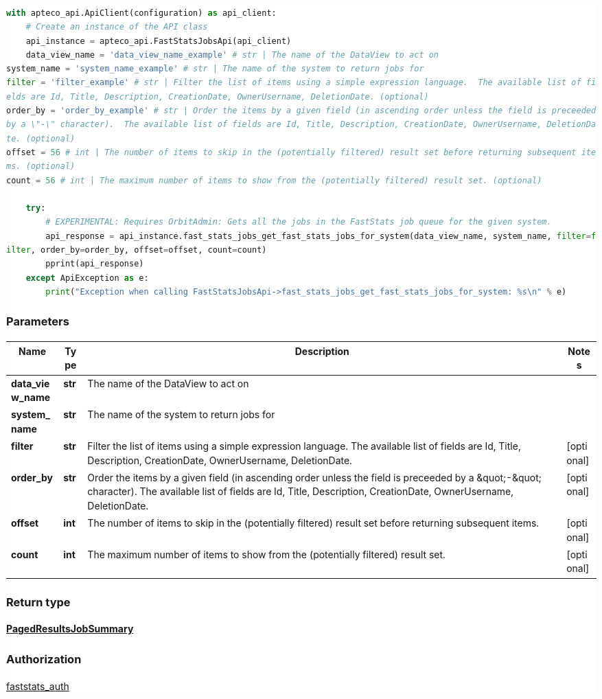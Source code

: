```python
with apteco_api.ApiClient(configuration) as api_client:
    # Create an instance of the API class
    api_instance = apteco_api.FastStatsJobsApi(api_client)
    data_view_name = 'data_view_name_example' # str | The name of the DataView to act on
system_name = 'system_name_example' # str | The name of the system to return jobs for
filter = 'filter_example' # str | Filter the list of items using a simple expression language.  The available list of fields are Id, Title, Description, CreationDate, OwnerUsername, DeletionDate. (optional)
order_by = 'order_by_example' # str | Order the items by a given field (in ascending order unless the field is preceeded by a \"-\" character).  The available list of fields are Id, Title, Description, CreationDate, OwnerUsername, DeletionDate. (optional)
offset = 56 # int | The number of items to skip in the (potentially filtered) result set before returning subsequent items. (optional)
count = 56 # int | The maximum number of items to show from the (potentially filtered) result set. (optional)

    try:
        # EXPERIMENTAL: Requires OrbitAdmin: Gets all the jobs in the FastStats job queue for the given system.
        api_response = api_instance.fast_stats_jobs_get_fast_stats_jobs_for_system(data_view_name, system_name, filter=filter, order_by=order_by, offset=offset, count=count)
        pprint(api_response)
    except ApiException as e:
        print("Exception when calling FastStatsJobsApi->fast_stats_jobs_get_fast_stats_jobs_for_system: %s\n" % e)
```

### Parameters

Name | Type | Description  | Notes
------------- | ------------- | ------------- | -------------
 **data_view_name** | **str**| The name of the DataView to act on | 
 **system_name** | **str**| The name of the system to return jobs for | 
 **filter** | **str**| Filter the list of items using a simple expression language.  The available list of fields are Id, Title, Description, CreationDate, OwnerUsername, DeletionDate. | [optional] 
 **order_by** | **str**| Order the items by a given field (in ascending order unless the field is preceeded by a \&quot;-\&quot; character).  The available list of fields are Id, Title, Description, CreationDate, OwnerUsername, DeletionDate. | [optional] 
 **offset** | **int**| The number of items to skip in the (potentially filtered) result set before returning subsequent items. | [optional] 
 **count** | **int**| The maximum number of items to show from the (potentially filtered) result set. | [optional] 

### Return type

[**PagedResultsJobSummary**](PagedResultsJobSummary.md)

### Authorization

[faststats_auth](../README.md#faststats_auth)
